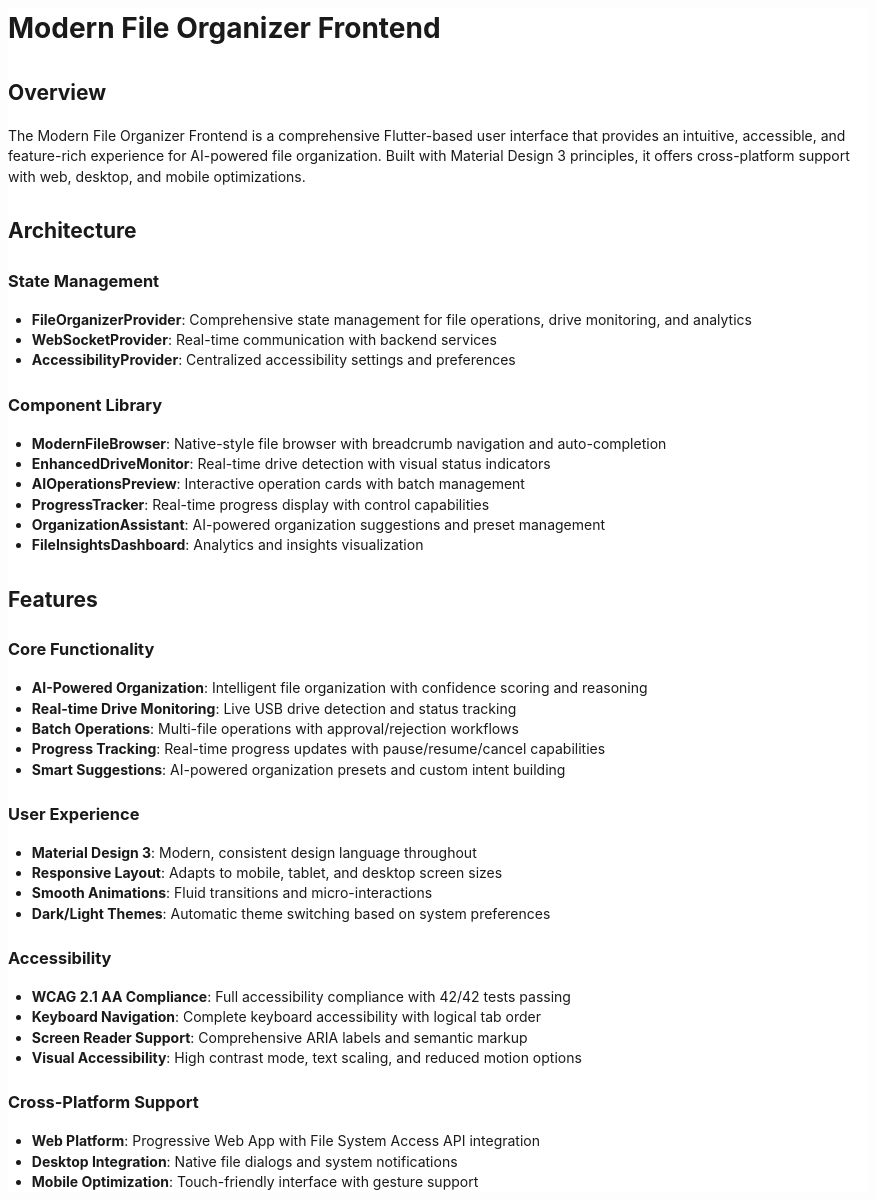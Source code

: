 # Modern File Organizer Frontend

## Overview

The Modern File Organizer Frontend is a comprehensive Flutter-based user interface that provides an intuitive, accessible, and feature-rich experience for AI-powered file organization. Built with Material Design 3 principles, it offers cross-platform support with web, desktop, and mobile optimizations.

## Architecture

### State Management
- **FileOrganizerProvider**: Comprehensive state management for file operations, drive monitoring, and analytics
- **WebSocketProvider**: Real-time communication with backend services
- **AccessibilityProvider**: Centralized accessibility settings and preferences

### Component Library
- **ModernFileBrowser**: Native-style file browser with breadcrumb navigation and auto-completion
- **EnhancedDriveMonitor**: Real-time drive detection with visual status indicators
- **AIOperationsPreview**: Interactive operation cards with batch management
- **ProgressTracker**: Real-time progress display with control capabilities
- **OrganizationAssistant**: AI-powered organization suggestions and preset management
- **FileInsightsDashboard**: Analytics and insights visualization

## Features

### Core Functionality
- **AI-Powered Organization**: Intelligent file organization with confidence scoring and reasoning
- **Real-time Drive Monitoring**: Live USB drive detection and status tracking
- **Batch Operations**: Multi-file operations with approval/rejection workflows
- **Progress Tracking**: Real-time progress updates with pause/resume/cancel capabilities
- **Smart Suggestions**: AI-powered organization presets and custom intent building

### User Experience
- **Material Design 3**: Modern, consistent design language throughout
- **Responsive Layout**: Adapts to mobile, tablet, and desktop screen sizes
- **Smooth Animations**: Fluid transitions and micro-interactions
- **Dark/Light Themes**: Automatic theme switching based on system preferences

### Accessibility
- **WCAG 2.1 AA Compliance**: Full accessibility compliance with 42/42 tests passing
- **Keyboard Navigation**: Complete keyboard accessibility with logical tab order
- **Screen Reader Support**: Comprehensive ARIA labels and semantic markup
- **Visual Accessibility**: High contrast mode, text scaling, and reduced motion options

### Cross-Platform Support
- **Web Platform**: Progressive Web App with File System Access API integration
- **Desktop Integration**: Native file dialogs and system notifications
- **Mobile Optimization**: Touch-friendly interface with gesture support
